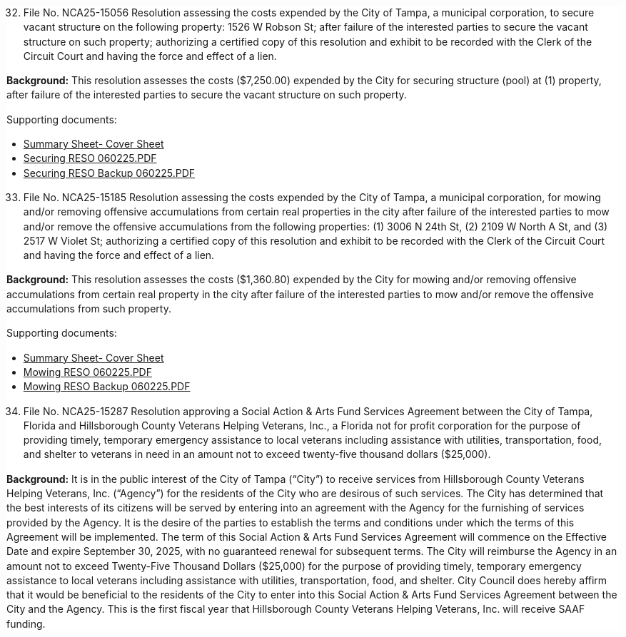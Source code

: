 32. File No. NCA25-15056 Resolution assessing the costs expended by the City of Tampa, a municipal corporation, to secure vacant structure on the following property: 1526 W Robson St; after failure of the interested parties to secure the vacant structure on such property; authorizing a certified copy of this resolution and exhibit to be recorded with the Clerk of the Circuit Court and having the force and effect of a lien.

**Background:**
This resolution assesses the costs ($7,250.00) expended by the City for securing structure (pool) at (1) property, after failure of the interested parties to secure the vacant structure on such property.

Supporting documents:
- [Summary Sheet- Cover Sheet](https://tampagov.hylandcloud.com/221agendaonline/Documents/DownloadFileBytes/Summary%20Sheet-%20COVER%20SHEET.pdf?documentType=1&meetingId=2572&itemId=15056&publishId=128564&isSection=False&isAttachment=True)
- [Securing RESO 060225.PDF](https://tampagov.hylandcloud.com/221agendaonline/Documents/DownloadFileBytes/SECURING%20RESO%20060225.PDF.pdf?documentType=1&meetingId=2572&itemId=15056&publishId=128565&isSection=False&isAttachment=True)
- [Securing RESO Backup 060225.PDF](https://tampagov.hylandcloud.com/221agendaonline/Documents/DownloadFileBytes/SECURING%20RESO%20BACKUP%20060225.PDF.pdf?documentType=1&meetingId=2572&itemId=15056&publishId=128566&isSection=False&isAttachment=True)

33. File No. NCA25-15185 Resolution assessing the costs expended by the City of Tampa, a municipal corporation, for mowing and/or removing offensive accumulations from certain real properties in the city after failure of the interested parties to mow and/or remove the offensive accumulations from the following properties: (1) 3006 N 24th St, (2) 2109 W North A St, and (3) 2517 W Violet St; authorizing a certified copy of this resolution and exhibit to be recorded with the Clerk of the Circuit Court and having the force and effect of a lien.

**Background:**
This resolution assesses the costs ($1,360.80) expended by the City for mowing and/or removing offensive accumulations from certain real property in the city after failure of the interested parties to mow and/or remove the offensive accumulations from such property.

Supporting documents:
- [Summary Sheet- Cover Sheet](https://tampagov.hylandcloud.com/221agendaonline/Documents/DownloadFileBytes/Summary%20Sheet-%20COVER%20SHEET.pdf?documentType=1&meetingId=2572&itemId=15185&publishId=128567&isSection=False&isAttachment=True)
- [Mowing RESO 060225.PDF](https://tampagov.hylandcloud.com/221agendaonline/Documents/DownloadFileBytes/MOWING%20RESO%20060225.PDF.pdf?documentType=1&meetingId=2572&itemId=15185&publishId=128568&isSection=False&isAttachment=True)
- [Mowing RESO Backup 060225.PDF](https://tampagov.hylandcloud.com/221agendaonline/Documents/DownloadFileBytes/MOWING%20RESO%20BACKUP%20060225.PDF.pdf?documentType=1&meetingId=2572&itemId=15185&publishId=128569&isSection=False&isAttachment=True)

34. File No. NCA25-15287 Resolution approving a Social Action & Arts Fund Services Agreement between the City of Tampa, Florida and Hillsborough County Veterans Helping Veterans, Inc., a Florida not for profit corporation for the purpose of providing timely, temporary emergency assistance to local veterans including assistance with utilities, transportation, food, and shelter to veterans in need in an amount not to exceed twenty-five thousand dollars ($25,000).

**Background:**
It is in the public interest of the City of Tampa (“City”) to receive services from Hillsborough County Veterans Helping Veterans, Inc. (“Agency”) for the residents of the City who are desirous of such services. The City has determined that the best interests of its citizens will be served by entering into an agreement with the Agency for the furnishing of services provided by the Agency. It is the desire of the parties to establish the terms and conditions under which the terms of this Agreement will be implemented. The term of this Social Action & Arts Fund Services Agreement will commence on the Effective Date and expire September 30, 2025, with no guaranteed renewal for subsequent terms. The City will reimburse the Agency in an amount not to exceed Twenty-Five Thousand Dollars ($25,000) for the purpose of providing timely, temporary emergency assistance to local veterans including assistance with utilities, transportation, food, and shelter. City Council does hereby affirm that it would be beneficial to the residents of the City to enter into this Social Action & Arts Fund Services Agreement between the City and the Agency. This is the first fiscal year that Hillsborough County Veterans Helping Veterans, Inc. will receive SAAF funding.
